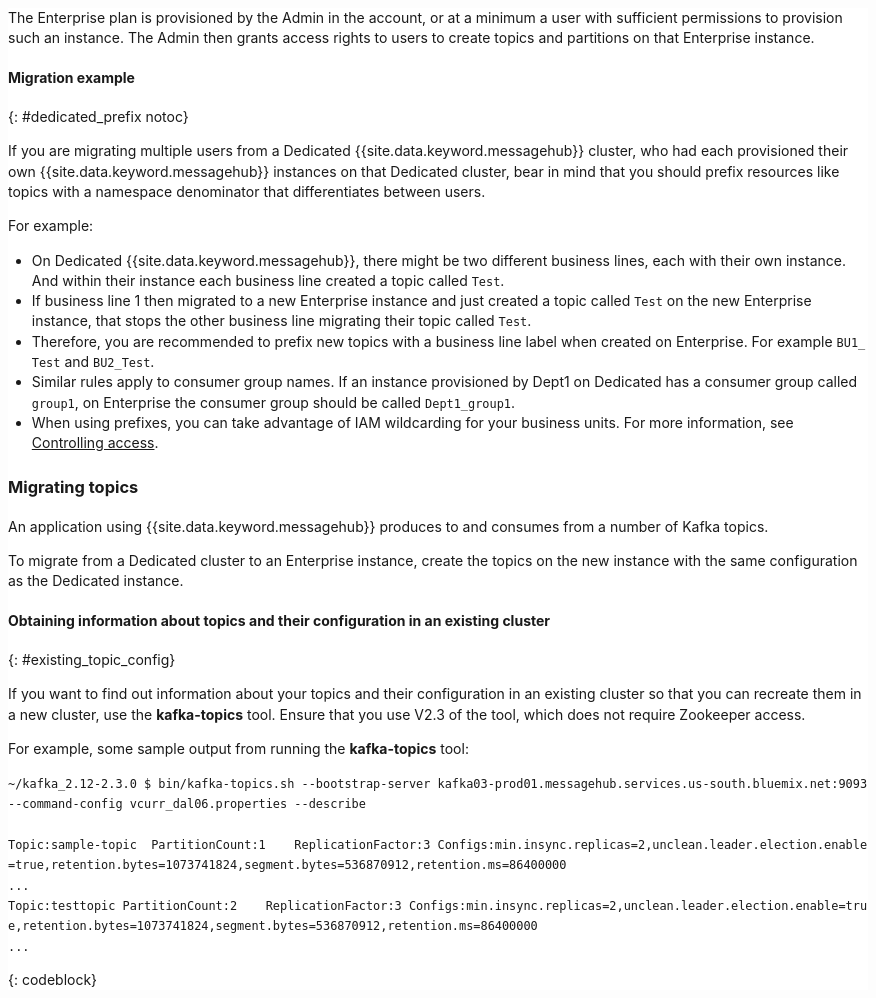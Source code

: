 The Enterprise plan is provisioned by the Admin in the account, or at a minimum a user with sufficient permissions to provision such an instance. The Admin then grants access rights to users to create topics and partitions on that Enterprise instance.

#### Migration example 
{: #dedicated_prefix notoc}

If you are migrating multiple users from a Dedicated {{site.data.keyword.messagehub}} cluster, who had each provisioned their own {{site.data.keyword.messagehub}} instances on that Dedicated cluster, bear in mind that you should prefix resources like topics with a namespace denominator that differentiates between users.

For example:
* On Dedicated {{site.data.keyword.messagehub}}, there might be two different business lines, each with their own instance. And within their instance each business line created a topic called `Test`.
* If business line 1 then migrated to a new Enterprise instance and just created a topic called `Test` on the new Enterprise instance, that stops the other business line migrating their topic called `Test`.
* Therefore, you are recommended to prefix new topics with a business line label when created on Enterprise. For example `BU1_Test` and `BU2_Test`.
* Similar rules apply to consumer group names. If an instance provisioned by Dept1 on Dedicated has a consumer group called `group1`, on Enterprise the consumer group should be called `Dept1_group1`.
* When using prefixes, you can take advantage of IAM wildcarding for your business units. For more information, see [Controlling access](#controlling_access).



### Migrating topics
An application using {{site.data.keyword.messagehub}} produces to and consumes from a number of Kafka topics.

To migrate from a Dedicated cluster to an Enterprise instance, create the topics on the new instance with the same configuration as the Dedicated instance.

#### Obtaining information about topics and their configuration in an existing cluster
{: #existing_topic_config}

If you want to find out information about your topics and their configuration in an existing cluster so that you can recreate them in a new cluster, use the **kafka-topics** tool. Ensure that you use V2.3 of the tool, which does not require Zookeeper access.


For example, some sample output from running the **kafka-topics** tool:

```
~/kafka_2.12-2.3.0 $ bin/kafka-topics.sh --bootstrap-server kafka03-prod01.messagehub.services.us-south.bluemix.net:9093 --command-config vcurr_dal06.properties --describe

Topic:sample-topic	PartitionCount:1	ReplicationFactor:3	Configs:min.insync.replicas=2,unclean.leader.election.enable=true,retention.bytes=1073741824,segment.bytes=536870912,retention.ms=86400000
...
Topic:testtopic	PartitionCount:2	ReplicationFactor:3	Configs:min.insync.replicas=2,unclean.leader.election.enable=true,retention.bytes=1073741824,segment.bytes=536870912,retention.ms=86400000
...
```
{: codeblock}
